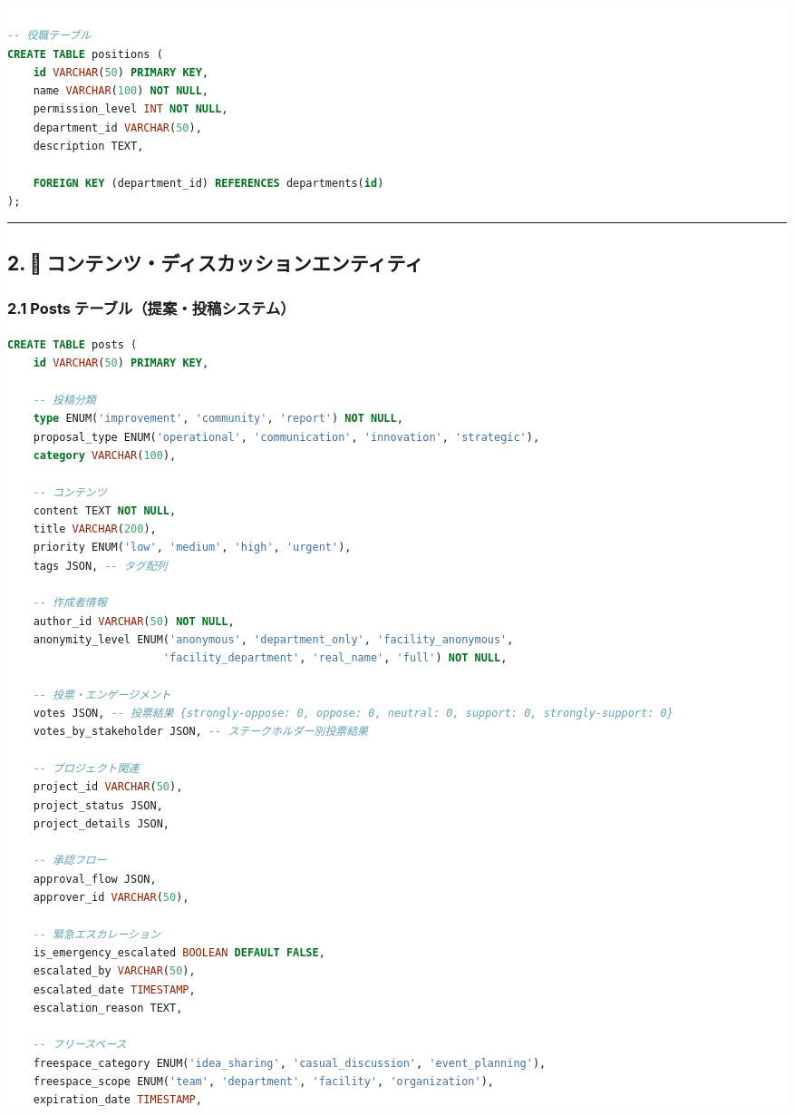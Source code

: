 ```sql

-- 役職テーブル
CREATE TABLE positions (
    id VARCHAR(50) PRIMARY KEY,
    name VARCHAR(100) NOT NULL,
    permission_level INT NOT NULL,
    department_id VARCHAR(50),
    description TEXT,
    
    FOREIGN KEY (department_id) REFERENCES departments(id)
);
```

---

## 2. 💬 コンテンツ・ディスカッションエンティティ

### 2.1 Posts テーブル（提案・投稿システム）
```sql
CREATE TABLE posts (
    id VARCHAR(50) PRIMARY KEY,
    
    -- 投稿分類
    type ENUM('improvement', 'community', 'report') NOT NULL,
    proposal_type ENUM('operational', 'communication', 'innovation', 'strategic'),
    category VARCHAR(100),
    
    -- コンテンツ
    content TEXT NOT NULL,
    title VARCHAR(200),
    priority ENUM('low', 'medium', 'high', 'urgent'),
    tags JSON, -- タグ配列
    
    -- 作成者情報
    author_id VARCHAR(50) NOT NULL,
    anonymity_level ENUM('anonymous', 'department_only', 'facility_anonymous', 
                        'facility_department', 'real_name', 'full') NOT NULL,
    
    -- 投票・エンゲージメント
    votes JSON, -- 投票結果 {strongly-oppose: 0, oppose: 0, neutral: 0, support: 0, strongly-support: 0}
    votes_by_stakeholder JSON, -- ステークホルダー別投票結果
    
    -- プロジェクト関連
    project_id VARCHAR(50),
    project_status JSON,
    project_details JSON,
    
    -- 承認フロー
    approval_flow JSON,
    approver_id VARCHAR(50),
    
    -- 緊急エスカレーション
    is_emergency_escalated BOOLEAN DEFAULT FALSE,
    escalated_by VARCHAR(50),
    escalated_date TIMESTAMP,
    escalation_reason TEXT,
    
    -- フリースペース
    freespace_category ENUM('idea_sharing', 'casual_discussion', 'event_planning'),
    freespace_scope ENUM('team', 'department', 'facility', 'organization'),
    expiration_date TIMESTAMP,
```
